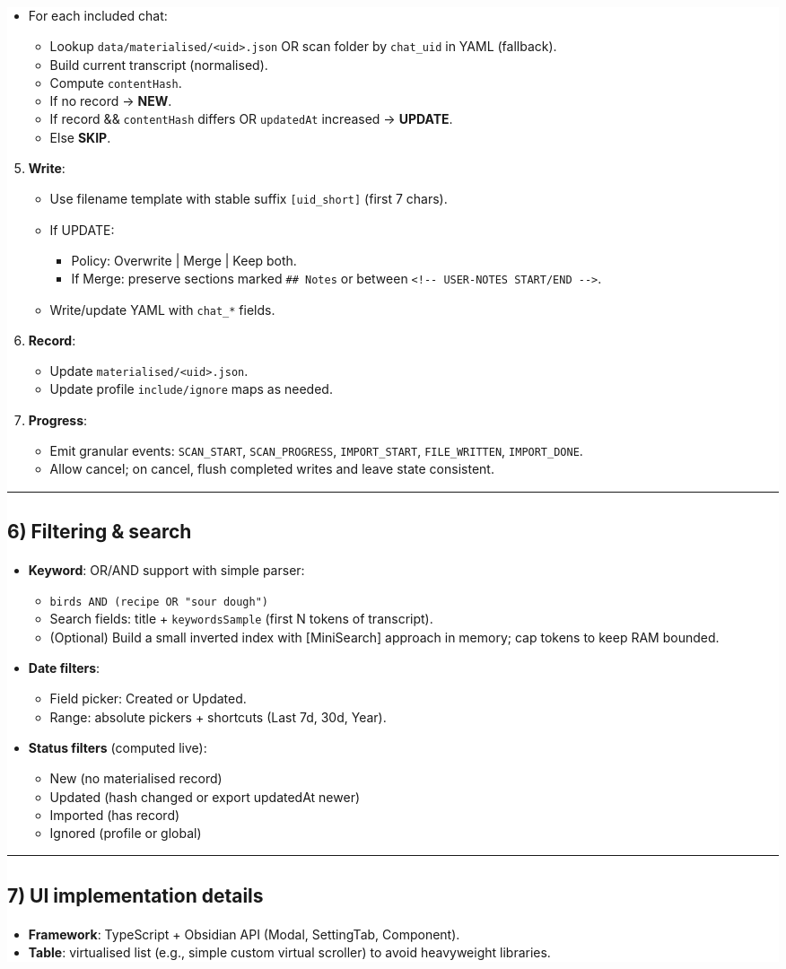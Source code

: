    * For each included chat:

     * Lookup `data/materialised/<uid>.json` OR scan folder by `chat_uid` in YAML (fallback).
     * Build current transcript (normalised).
     * Compute `contentHash`.
     * If no record → **NEW**.
     * If record && `contentHash` differs OR `updatedAt` increased → **UPDATE**.
     * Else **SKIP**.
5. **Write**:

   * Use filename template with stable suffix `[uid_short]` (first 7 chars).
   * If UPDATE:

     * Policy: Overwrite | Merge | Keep both.
     * If Merge: preserve sections marked `## Notes` or between `<!-- USER-NOTES START/END -->`.
   * Write/update YAML with `chat_*` fields.
6. **Record**:

   * Update `materialised/<uid>.json`.
   * Update profile `include/ignore` maps as needed.
7. **Progress**:

   * Emit granular events: `SCAN_START`, `SCAN_PROGRESS`, `IMPORT_START`, `FILE_WRITTEN`, `IMPORT_DONE`.
   * Allow cancel; on cancel, flush completed writes and leave state consistent.

---

## 6) Filtering & search

* **Keyword**: OR/AND support with simple parser:

  * `birds AND (recipe OR "sour dough")`
  * Search fields: title + `keywordsSample` (first N tokens of transcript).
  * (Optional) Build a small inverted index with \[MiniSearch] approach in memory; cap tokens to keep RAM bounded.
* **Date filters**:

  * Field picker: Created or Updated.
  * Range: absolute pickers + shortcuts (Last 7d, 30d, Year).
* **Status filters** (computed live):

  * New (no materialised record)
  * Updated (hash changed or export updatedAt newer)
  * Imported (has record)
  * Ignored (profile or global)

---

## 7) UI implementation details

* **Framework**: TypeScript + Obsidian API (Modal, SettingTab, Component).
* **Table**: virtualised list (e.g., simple custom virtual scroller) to avoid heavyweight libraries.
